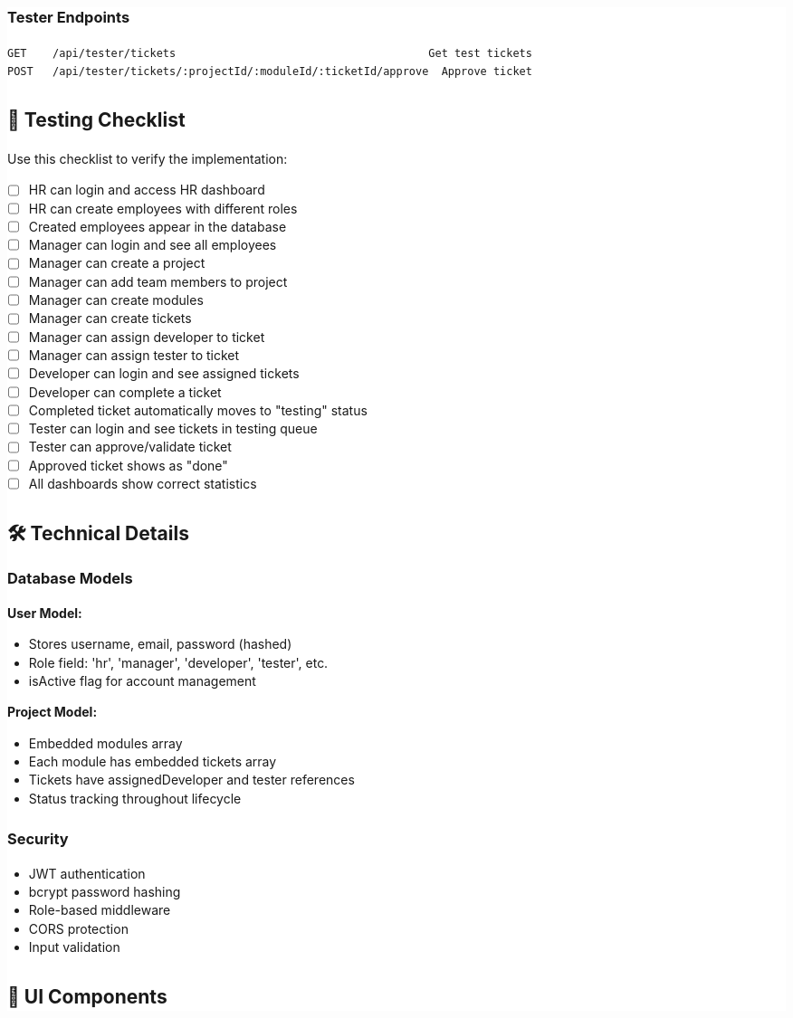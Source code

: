 ### Tester Endpoints
```
GET    /api/tester/tickets                                       Get test tickets
POST   /api/tester/tickets/:projectId/:moduleId/:ticketId/approve  Approve ticket
```

## 🎯 Testing Checklist

Use this checklist to verify the implementation:

- [ ] HR can login and access HR dashboard
- [ ] HR can create employees with different roles
- [ ] Created employees appear in the database
- [ ] Manager can login and see all employees
- [ ] Manager can create a project
- [ ] Manager can add team members to project
- [ ] Manager can create modules
- [ ] Manager can create tickets
- [ ] Manager can assign developer to ticket
- [ ] Manager can assign tester to ticket
- [ ] Developer can login and see assigned tickets
- [ ] Developer can complete a ticket
- [ ] Completed ticket automatically moves to "testing" status
- [ ] Tester can login and see tickets in testing queue
- [ ] Tester can approve/validate ticket
- [ ] Approved ticket shows as "done"
- [ ] All dashboards show correct statistics

## 🛠️ Technical Details

### Database Models

**User Model:**
- Stores username, email, password (hashed)
- Role field: 'hr', 'manager', 'developer', 'tester', etc.
- isActive flag for account management

**Project Model:**
- Embedded modules array
- Each module has embedded tickets array
- Tickets have assignedDeveloper and tester references
- Status tracking throughout lifecycle

### Security
- JWT authentication
- bcrypt password hashing
- Role-based middleware
- CORS protection
- Input validation

## 🎨 UI Components
